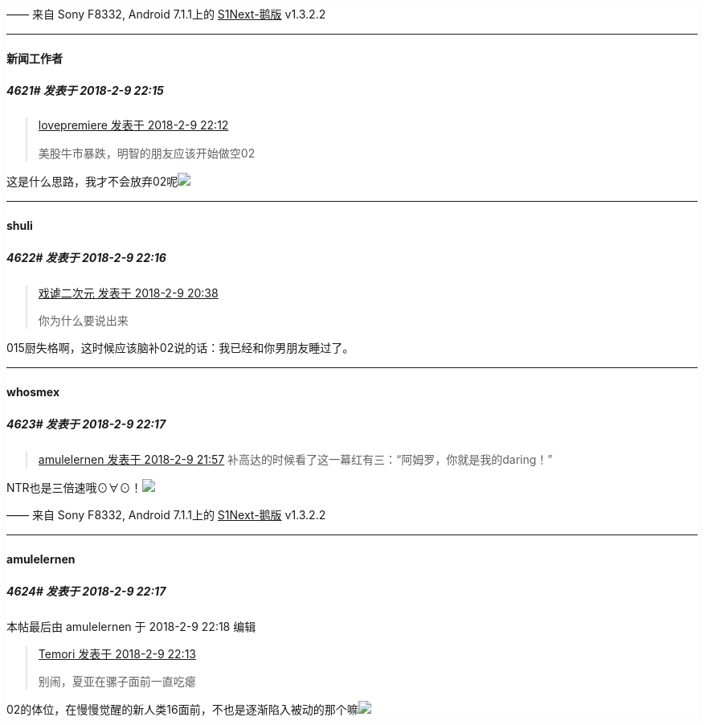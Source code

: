 —— 来自 Sony F8332, Android 7.1.1上的 [S1Next-鹅版](https://github.com/ykrank/S1-Next/releases) v1.3.2.2


-----

####  新闻工作者  
##### 4621#       发表于 2018-2-9 22:15


<blockquote><a href="httphttps://bbs.saraba1st.com/2b/forum.php?mod=redirect&amp;goto=findpost&amp;pid=38513129&amp;ptid=1579703" target="_blank">lovepremiere 发表于 2018-2-9 22:12</a>

美股牛市暴跌，明智的朋友应该开始做空02</blockquote>
这是什么思路，我才不会放弃02呢<img src="https://static.saraba1st.com/image/smiley/face2017/074.png" referrerpolicy="no-referrer">


-----

####  shuli  
##### 4622#       发表于 2018-2-9 22:16


<blockquote><a href="httphttps://bbs.saraba1st.com/2b/forum.php?mod=redirect&amp;goto=findpost&amp;pid=38512426&amp;ptid=1579703" target="_blank">戏谑二次元 发表于 2018-2-9 20:38</a>

你为什么要说出来</blockquote>
015厨失格啊，这时候应该脑补02说的话：我已经和你男朋友睡过了。


-----

####  whosmex  
##### 4623#       发表于 2018-2-9 22:17


<blockquote><a href="httphttps://bbs.saraba1st.com/2b/forum.php?mod=redirect&amp;goto=findpost&amp;pid=38513004&amp;ptid=1579703" target="_blank">amulelernen 发表于 2018-2-9 21:57</a>
补高达的时候看了这一幕红有三：“阿姆罗，你就是我的daring！”</blockquote>
NTR也是三倍速哦⊙∀⊙！<img src="https://static.saraba1st.com/image/smiley/bundam2017/016.png" referrerpolicy="no-referrer">

—— 来自 Sony F8332, Android 7.1.1上的 [S1Next-鹅版](https://github.com/ykrank/S1-Next/releases) v1.3.2.2


-----

####  amulelernen  
##### 4624#       发表于 2018-2-9 22:17


 本帖最后由 amulelernen 于 2018-2-9 22:18 编辑 
<blockquote><a href="httphttps://bbs.saraba1st.com/2b/forum.php?mod=redirect&amp;goto=findpost&amp;pid=38513135&amp;ptid=1579703" target="_blank">Temori 发表于 2018-2-9 22:13</a>

别闹，夏亚在骡子面前一直吃瘪</blockquote>
02的体位，在慢慢觉醒的新人类16面前，不也是逐渐陷入被动的那个嘛<img src="https://static.saraba1st.com/image/smiley/face2017/067.png" referrerpolicy="no-referrer">


